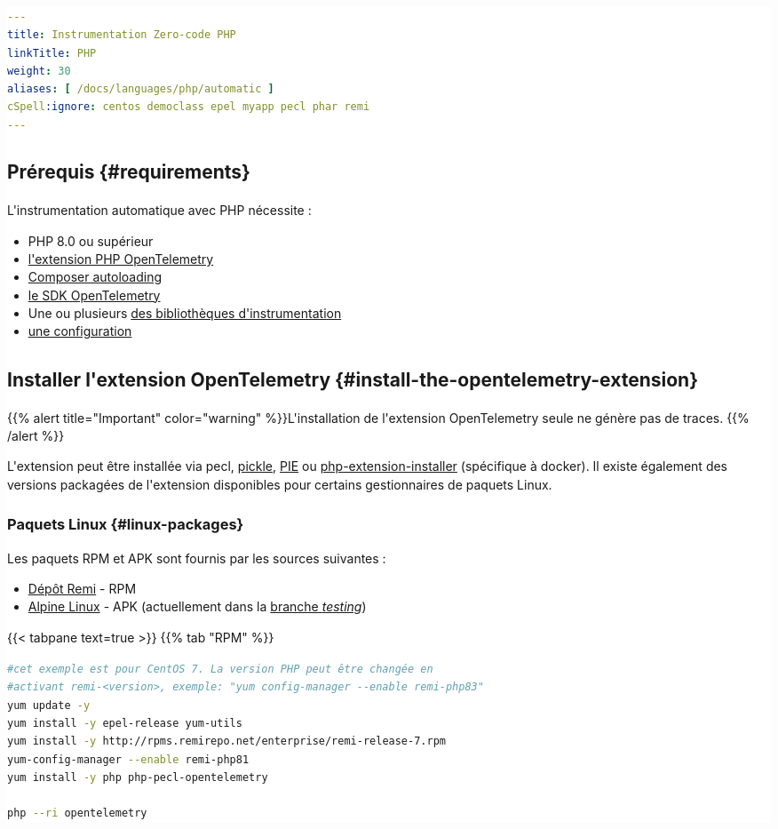 ```yaml
---
title: Instrumentation Zero-code PHP
linkTitle: PHP
weight: 30
aliases: [ /docs/languages/php/automatic ]
cSpell:ignore: centos democlass epel myapp pecl phar remi
---
```


## Prérequis {#requirements}

L'instrumentation automatique avec PHP nécessite :

- PHP 8.0 ou supérieur
- [l'extension PHP OpenTelemetry](https://github.com/open-telemetry/opentelemetry-php-instrumentation)
- [Composer autoloading](https://getcomposer.org/doc/01-basic-usage.md#autoloading)
- [le SDK OpenTelemetry](https://packagist.org/packages/open-telemetry/sdk)
- Une ou plusieurs
  [des bibliothèques d'instrumentation](/ecosystem/registry/?component=instrumentation&language=php)
- [une configuration](#configuration)

## Installer l'extension OpenTelemetry {#install-the-opentelemetry-extension}

{{% alert title="Important" color="warning" %}}L'installation de l'extension
OpenTelemetry seule ne génère pas de traces. {{% /alert %}}

L'extension peut être installée via pecl,
[pickle](https://github.com/FriendsOfPHP/pickle),
[PIE](https://github.com/php/pie) ou
[php-extension-installer](https://github.com/mlocati/docker-php-extension-installer)
(spécifique à docker). Il existe également des versions packagées de l'extension
disponibles pour certains gestionnaires de paquets Linux.

### Paquets Linux {#linux-packages}

Les paquets RPM et APK sont fournis par les sources suivantes :

- [Dépôt Remi](https://blog.remirepo.net/pages/PECL-extensions-RPM-status) - RPM
- [Alpine Linux](https://pkgs.alpinelinux.org/packages?name=*pecl-opentelemetry) -
  APK (actuellement dans la
  [branche _testing_](https://wiki.alpinelinux.org/wiki/Repositories#Testing))

{{< tabpane text=true >}} {{% tab "RPM" %}}

```sh
#cet exemple est pour CentOS 7. La version PHP peut être changée en
#activant remi-<version>, exemple: "yum config-manager --enable remi-php83"
yum update -y
yum install -y epel-release yum-utils
yum install -y http://rpms.remirepo.net/enterprise/remi-release-7.rpm
yum-config-manager --enable remi-php81
yum install -y php php-pecl-opentelemetry

php --ri opentelemetry
```
